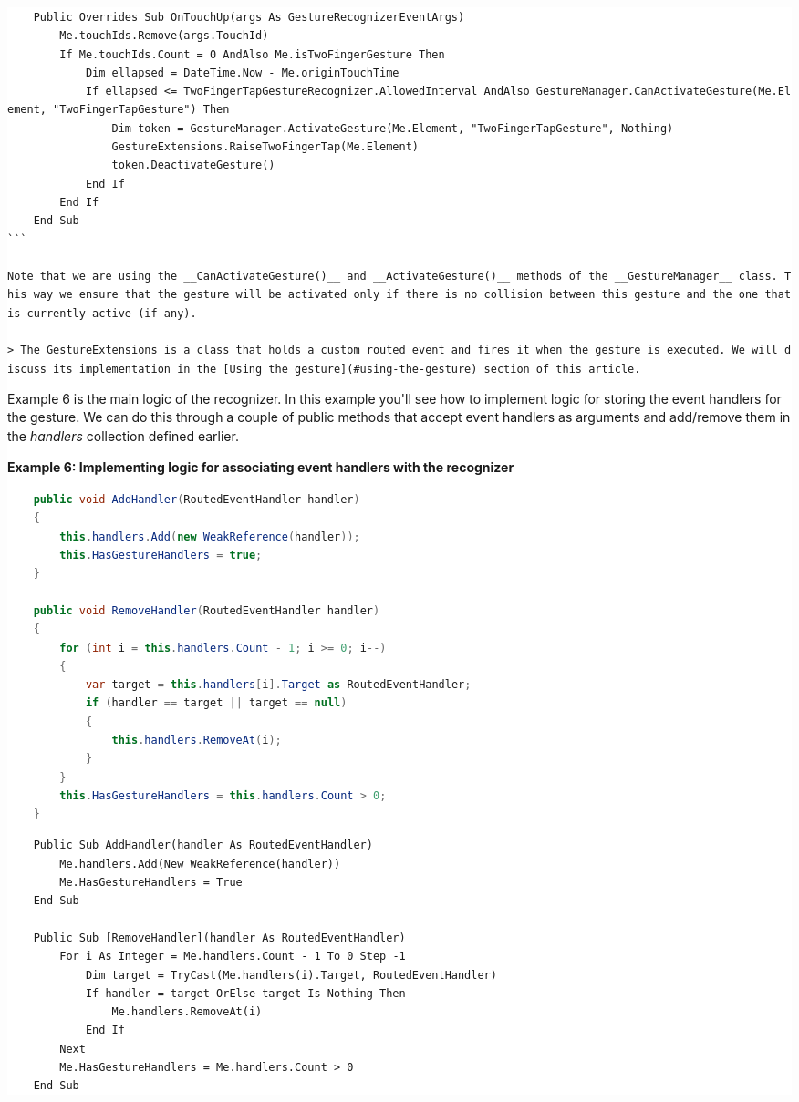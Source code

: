 		Public Overrides Sub OnTouchUp(args As GestureRecognizerEventArgs)
			Me.touchIds.Remove(args.TouchId)
			If Me.touchIds.Count = 0 AndAlso Me.isTwoFingerGesture Then
				Dim ellapsed = DateTime.Now - Me.originTouchTime
				If ellapsed <= TwoFingerTapGestureRecognizer.AllowedInterval AndAlso GestureManager.CanActivateGesture(Me.Element, "TwoFingerTapGesture") Then
					Dim token = GestureManager.ActivateGesture(Me.Element, "TwoFingerTapGesture", Nothing)
					GestureExtensions.RaiseTwoFingerTap(Me.Element)
					token.DeactivateGesture()
				End If
			End If
		End Sub
	```

	Note that we are using the __CanActivateGesture()__ and __ActivateGesture()__ methods of the __GestureManager__ class. This way we ensure that the gesture will be activated only if there is no collision between this gesture and the one that is currently active (if any). 
	
	> The GestureExtensions is a class that holds a custom routed event and fires it when the gesture is executed. We will discuss its implementation in the [Using the gesture](#using-the-gesture) section of this article.		

Example 6 is the main logic of the recognizer. In this example you'll see how to implement logic for storing the event handlers for the gesture. We can do this through a couple of public methods that accept event handlers as arguments and add/remove them in the *handlers* collection defined earlier.

__Example 6: Implementing logic for associating event handlers with the recognizer__
```C#
	public void AddHandler(RoutedEventHandler handler)
	{
		this.handlers.Add(new WeakReference(handler));
		this.HasGestureHandlers = true;
	}

	public void RemoveHandler(RoutedEventHandler handler)
	{
		for (int i = this.handlers.Count - 1; i >= 0; i--)
		{
			var target = this.handlers[i].Target as RoutedEventHandler;
			if (handler == target || target == null)
			{
				this.handlers.RemoveAt(i);
			}
		}
		this.HasGestureHandlers = this.handlers.Count > 0;
	}
```
```VB.NET
	Public Sub AddHandler(handler As RoutedEventHandler)
		Me.handlers.Add(New WeakReference(handler))
		Me.HasGestureHandlers = True
	End Sub

	Public Sub [RemoveHandler](handler As RoutedEventHandler)
		For i As Integer = Me.handlers.Count - 1 To 0 Step -1
			Dim target = TryCast(Me.handlers(i).Target, RoutedEventHandler)
			If handler = target OrElse target Is Nothing Then
				Me.handlers.RemoveAt(i)
			End If
		Next
		Me.HasGestureHandlers = Me.handlers.Count > 0
	End Sub
```
	